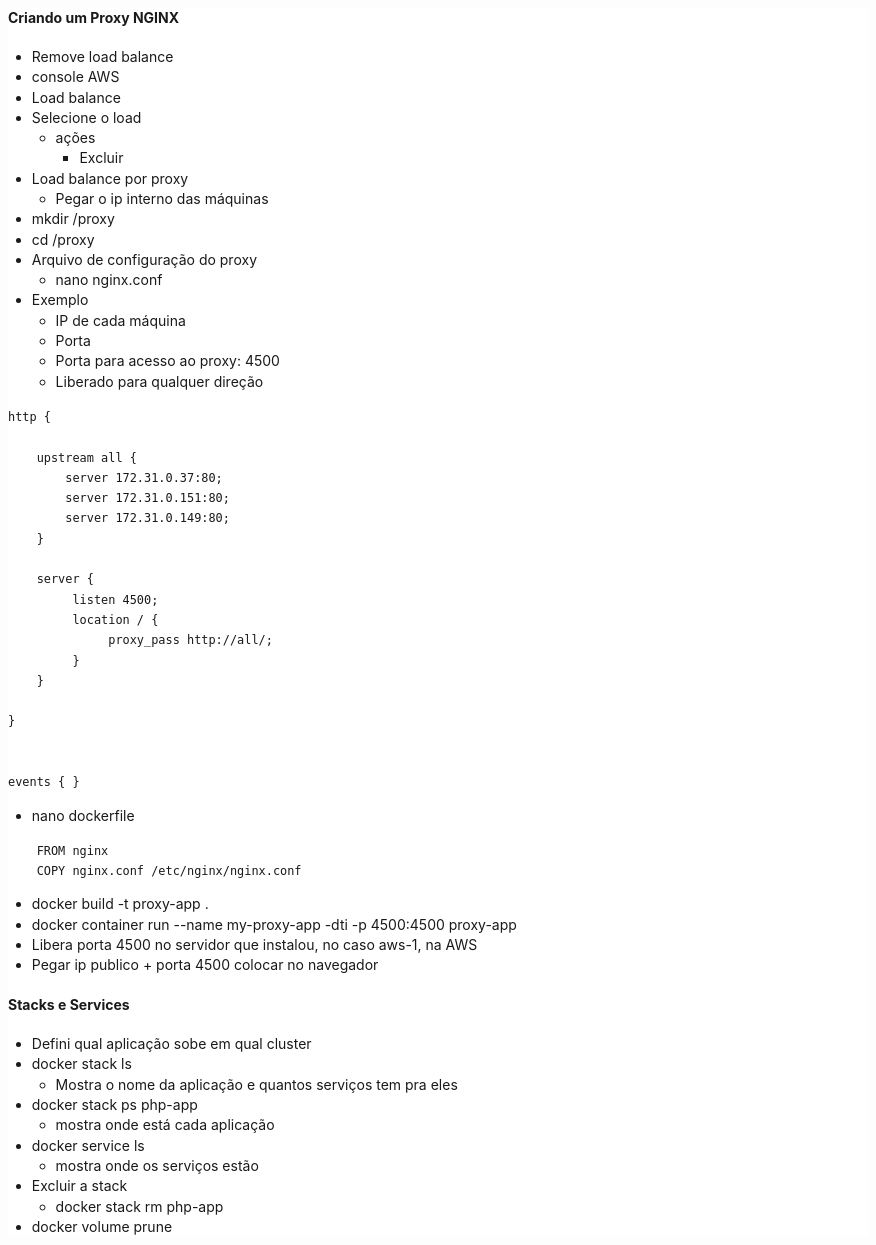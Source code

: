 #### Criando um Proxy NGINX
- Remove load balance
- console AWS
- Load balance
- Selecione o load
    - ações
        - Excluir
- Load balance por proxy
    - Pegar o ip interno das máquinas
- mkdir /proxy
- cd /proxy
- Arquivo de configuração do proxy
    - nano nginx.conf
- Exemplo
    - IP de cada máquina
    - Porta
    - Porta para acesso ao proxy: 4500
    - Liberado para qualquer direção
```
http {
   
    upstream all {
        server 172.31.0.37:80;
        server 172.31.0.151:80;
        server 172.31.0.149:80;
    }

    server {
         listen 4500;
         location / {
              proxy_pass http://all/;
         }
    }

}


events { }
```

- nano dockerfile
```
	FROM nginx
	COPY nginx.conf /etc/nginx/nginx.conf
```

- docker build -t proxy-app .
- docker container run --name my-proxy-app -dti -p 4500:4500 proxy-app
- Libera porta 4500 no servidor que instalou, no caso aws-1, na AWS
- Pegar ip publico + porta 4500 colocar no navegador

#### Stacks e Services
- Defini qual aplicação sobe em qual cluster
- docker stack ls
    - Mostra o nome da aplicação e quantos serviços tem pra eles
- docker stack ps php-app
    - mostra onde está cada aplicação
-  docker service ls
    - mostra onde os serviços estão
- Excluir a stack
    - docker stack rm php-app
- docker volume prune

